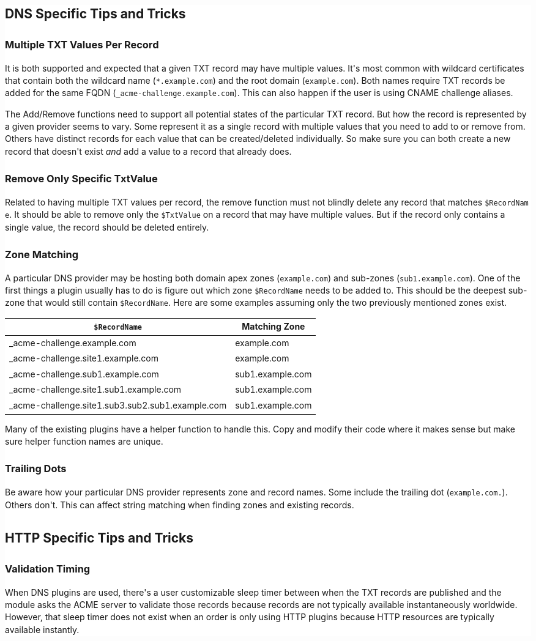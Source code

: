 ## DNS Specific Tips and Tricks

### Multiple TXT Values Per Record

It is both supported and expected that a given TXT record may have multiple values. It's most common with wildcard certificates that contain both the wildcard name (`*.example.com`) and the root domain (`example.com`). Both names require TXT records be added for the same FQDN (`_acme-challenge.example.com`). This can also happen if the user is using CNAME challenge aliases.

The Add/Remove functions need to support all potential states of the particular TXT record. But how the record is represented by a given provider seems to vary. Some represent it as a single record with multiple values that you need to add to or remove from. Others have distinct records for each value that can be created/deleted individually. So make sure you can both create a new record that doesn't exist *and* add a value to a record that already does.

### Remove Only Specific TxtValue

Related to having multiple TXT values per record, the remove function must not blindly delete any record that matches `$RecordName`. It should be able to remove only the `$TxtValue` on a record that may have multiple values. But if the record only contains a single value, the record should be deleted entirely.

### Zone Matching

A particular DNS provider may be hosting both domain apex zones (`example.com`) and sub-zones (`sub1.example.com`). One of the first things a plugin usually has to do is figure out which zone `$RecordName` needs to be added to. This should be the deepest sub-zone that would still contain `$RecordName`. Here are some examples assuming only the two previously mentioned zones exist.

`$RecordName` | Matching Zone
--- | ---
_acme-challenge.example.com | example.com
_acme-challenge.site1.example.com | example.com
_acme-challenge.sub1.example.com | sub1.example.com
_acme-challenge.site1.sub1.example.com | sub1.example.com
_acme-challenge.site1.sub3.sub2.sub1.example.com | sub1.example.com

Many of the existing plugins have a helper function to handle this. Copy and modify their code where it makes sense but make sure helper function names are unique.

### Trailing Dots

Be aware how your particular DNS provider represents zone and record names. Some include the trailing dot (`example.com.`). Others don't. This can affect string matching when finding zones and existing records.


## HTTP Specific Tips and Tricks

### Validation Timing

When DNS plugins are used, there's a user customizable sleep timer between when the TXT records are published and the module asks the ACME server to validate those records because records are not typically available instantaneously worldwide. However, that sleep timer does not exist when an order is only using HTTP plugins because HTTP resources are typically available instantly.
